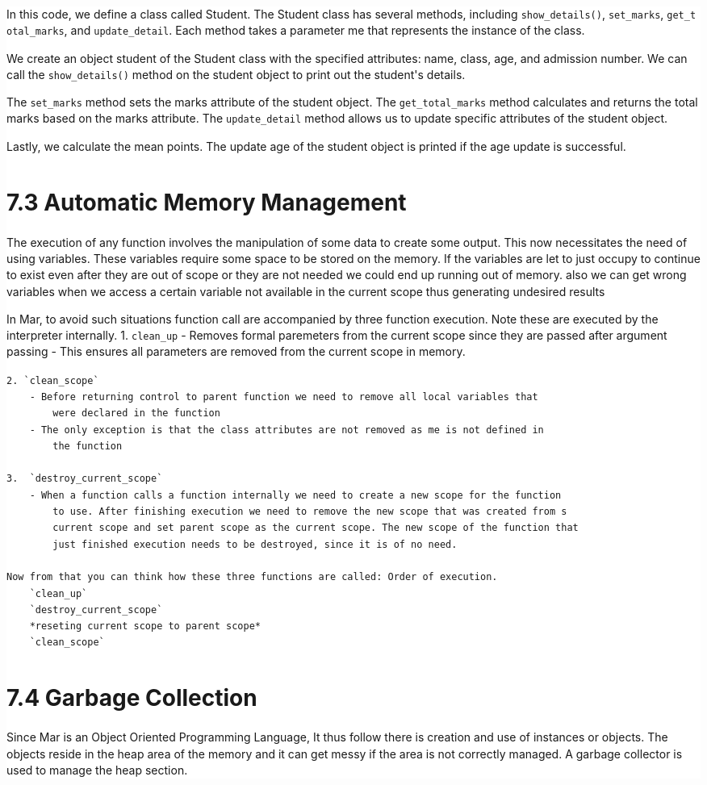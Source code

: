 In this code, we define a class called Student. The Student class has several methods, including 
``show_details()``, ``set_marks``, ``get_total_marks``, and ``update_detail``. Each method takes 
a parameter me that represents the instance of the class.

We create an object student of the Student class with the specified attributes: name, class, 
age, and admission number. We can call the ``show_details()`` method on the student object to 
print out the student's details.

The ``set_marks`` method sets the marks attribute of the student object. The ``get_total_marks`` 
method calculates and returns the total marks based on the marks attribute. The ``update_detail`` 
method allows us to update specific attributes of the student object.

Lastly, we calculate the mean points. The update age of the student object is printed if the 
age update is successful.


# 7.3 Automatic Memory Management
The execution of any function involves the manipulation of some data to create some output. This 
now necessitates the need of using variables. These variables require some space to be stored
on the memory. If the variables are let to just occupy to continue to exist even after they are 
out of scope or they are not needed we could end up running out of memory. also we can get wrong 
variables when we access a certain variable not available in the current scope thus generating 
undesired results

In Mar, to avoid such situations function call are accompanied by three function execution. Note 
these are executed by the interpreter internally.
	1. `clean_up`
		- Removes formal paremeters from the current scope since they are passed after argument
			passing
		- This ensures all parameters are removed from the current scope in memory.
		
	2. `clean_scope`
		- Before returning control to parent function we need to remove all local variables that 
			were declared in the function
		- The only exception is that the class attributes are not removed as me is not defined in 
			the function
		
	3.  `destroy_current_scope`
		- When a function calls a function internally we need to create a new scope for the function 
			to use. After finishing execution we need to remove the new scope that was created from s
			current scope and set parent scope as the current scope. The new scope of the function that 
			just finished execution needs to be destroyed, since it is of no need.
			
	Now from that you can think how these three functions are called: Order of execution.
		`clean_up`
		`destroy_current_scope`
		*reseting current scope to parent scope*
		`clean_scope`	


# 7.4 Garbage Collection
Since Mar is an Object Oriented Programming Language, It thus follow there is creation and use of 
instances or objects. The objects reside in the heap area of the memory and it can get messy if the 
area is not correctly managed. A garbage collector is used to manage the heap section. 
